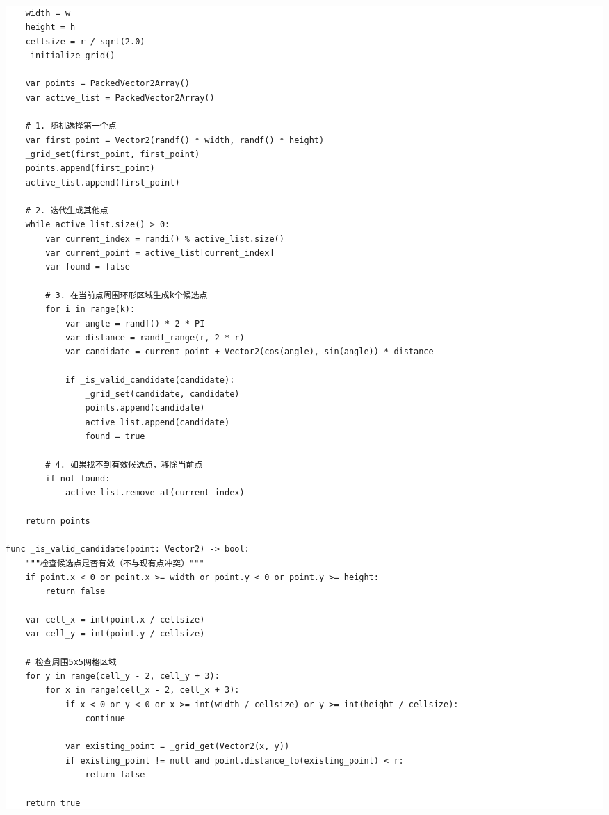 ```gdscript
    width = w
    height = h
    cellsize = r / sqrt(2.0)
    _initialize_grid()
    
    var points = PackedVector2Array()
    var active_list = PackedVector2Array()
    
    # 1. 随机选择第一个点
    var first_point = Vector2(randf() * width, randf() * height)
    _grid_set(first_point, first_point)
    points.append(first_point)
    active_list.append(first_point)
    
    # 2. 迭代生成其他点
    while active_list.size() > 0:
        var current_index = randi() % active_list.size()
        var current_point = active_list[current_index]
        var found = false
        
        # 3. 在当前点周围环形区域生成k个候选点
        for i in range(k):
            var angle = randf() * 2 * PI
            var distance = randf_range(r, 2 * r)
            var candidate = current_point + Vector2(cos(angle), sin(angle)) * distance
            
            if _is_valid_candidate(candidate):
                _grid_set(candidate, candidate)
                points.append(candidate)
                active_list.append(candidate)
                found = true
        
        # 4. 如果找不到有效候选点，移除当前点
        if not found:
            active_list.remove_at(current_index)
    
    return points

func _is_valid_candidate(point: Vector2) -> bool:
    """检查候选点是否有效（不与现有点冲突）"""
    if point.x < 0 or point.x >= width or point.y < 0 or point.y >= height:
        return false
    
    var cell_x = int(point.x / cellsize)
    var cell_y = int(point.y / cellsize)
    
    # 检查周围5x5网格区域
    for y in range(cell_y - 2, cell_y + 3):
        for x in range(cell_x - 2, cell_x + 3):
            if x < 0 or y < 0 or x >= int(width / cellsize) or y >= int(height / cellsize):
                continue
            
            var existing_point = _grid_get(Vector2(x, y))
            if existing_point != null and point.distance_to(existing_point) < r:
                return false
    
    return true
```
